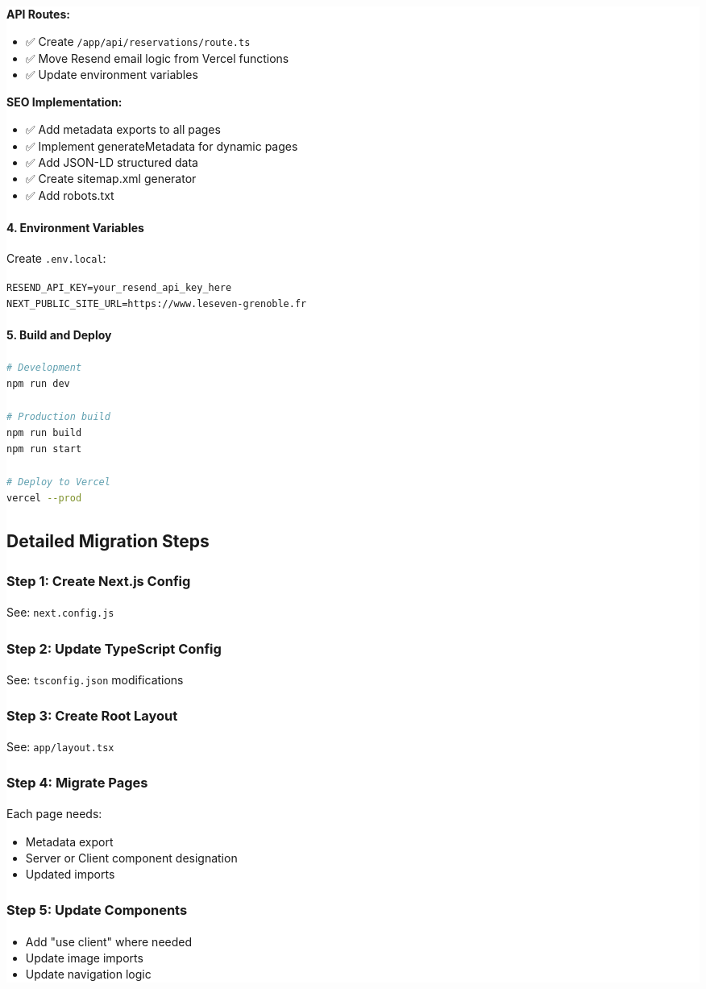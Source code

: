 **API Routes:**
- ✅ Create `/app/api/reservations/route.ts`
- ✅ Move Resend email logic from Vercel functions
- ✅ Update environment variables

**SEO Implementation:**
- ✅ Add metadata exports to all pages
- ✅ Implement generateMetadata for dynamic pages
- ✅ Add JSON-LD structured data
- ✅ Create sitemap.xml generator
- ✅ Add robots.txt

#### 4. **Environment Variables**
Create `.env.local`:
```env
RESEND_API_KEY=your_resend_api_key_here
NEXT_PUBLIC_SITE_URL=https://www.leseven-grenoble.fr
```

#### 5. **Build and Deploy**
```bash
# Development
npm run dev

# Production build
npm run build
npm run start

# Deploy to Vercel
vercel --prod
```

## Detailed Migration Steps

### Step 1: Create Next.js Config
See: `next.config.js`

### Step 2: Update TypeScript Config
See: `tsconfig.json` modifications

### Step 3: Create Root Layout
See: `app/layout.tsx`

### Step 4: Migrate Pages
Each page needs:
- Metadata export
- Server or Client component designation
- Updated imports

### Step 5: Update Components
- Add "use client" where needed
- Update image imports
- Update navigation logic
